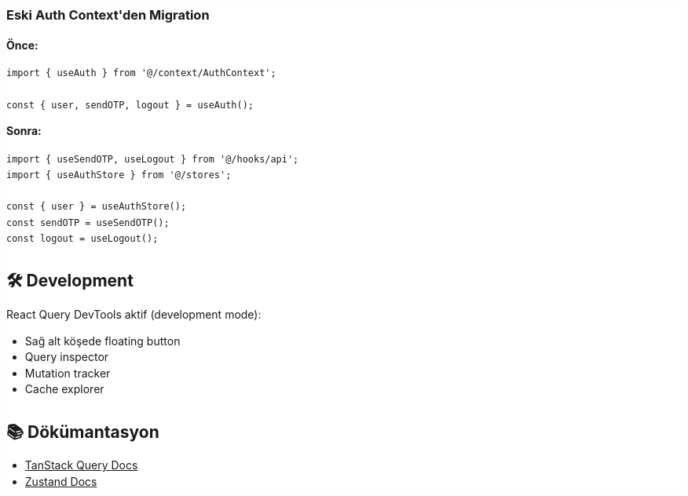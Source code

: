 ### Eski Auth Context'den Migration

**Önce:**
```tsx
import { useAuth } from '@/context/AuthContext';

const { user, sendOTP, logout } = useAuth();
```

**Sonra:**
```tsx
import { useSendOTP, useLogout } from '@/hooks/api';
import { useAuthStore } from '@/stores';

const { user } = useAuthStore();
const sendOTP = useSendOTP();
const logout = useLogout();
```

## 🛠️ Development

React Query DevTools aktif (development mode):
- Sağ alt köşede floating button
- Query inspector
- Mutation tracker
- Cache explorer

## 📚 Dökümantasyon

- [TanStack Query Docs](https://tanstack.com/query/latest)
- [Zustand Docs](https://zustand-demo.pmnd.rs/)
